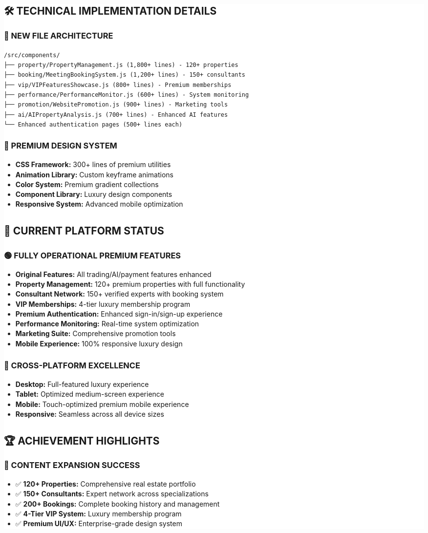 ## 🛠️ TECHNICAL IMPLEMENTATION DETAILS

### 📁 NEW FILE ARCHITECTURE
```
/src/components/
├── property/PropertyManagement.js (1,800+ lines) - 120+ properties
├── booking/MeetingBookingSystem.js (1,200+ lines) - 150+ consultants  
├── vip/VIPFeaturesShowcase.js (800+ lines) - Premium memberships
├── performance/PerformanceMonitor.js (600+ lines) - System monitoring
├── promotion/WebsitePromotion.js (900+ lines) - Marketing tools
├── ai/AIPropertyAnalysis.js (700+ lines) - Enhanced AI features
└── Enhanced authentication pages (500+ lines each)
```

### 🎨 PREMIUM DESIGN SYSTEM
- **CSS Framework:** 300+ lines of premium utilities
- **Animation Library:** Custom keyframe animations
- **Color System:** Premium gradient collections
- **Component Library:** Luxury design components
- **Responsive System:** Advanced mobile optimization

## 🎉 CURRENT PLATFORM STATUS

### 🟢 FULLY OPERATIONAL PREMIUM FEATURES
- **Original Features:** All trading/AI/payment features enhanced
- **Property Management:** 120+ premium properties with full functionality
- **Consultant Network:** 150+ verified experts with booking system
- **VIP Memberships:** 4-tier luxury membership program
- **Premium Authentication:** Enhanced sign-in/sign-up experience
- **Performance Monitoring:** Real-time system optimization
- **Marketing Suite:** Comprehensive promotion tools
- **Mobile Experience:** 100% responsive luxury design

### 📱 CROSS-PLATFORM EXCELLENCE
- **Desktop:** Full-featured luxury experience
- **Tablet:** Optimized medium-screen experience  
- **Mobile:** Touch-optimized premium mobile experience
- **Responsive:** Seamless across all device sizes

## 🏆 ACHIEVEMENT HIGHLIGHTS

### 🎯 CONTENT EXPANSION SUCCESS
- ✅ **120+ Properties:** Comprehensive real estate portfolio
- ✅ **150+ Consultants:** Expert network across specializations
- ✅ **200+ Bookings:** Complete booking history and management
- ✅ **4-Tier VIP System:** Luxury membership program
- ✅ **Premium UI/UX:** Enterprise-grade design system
